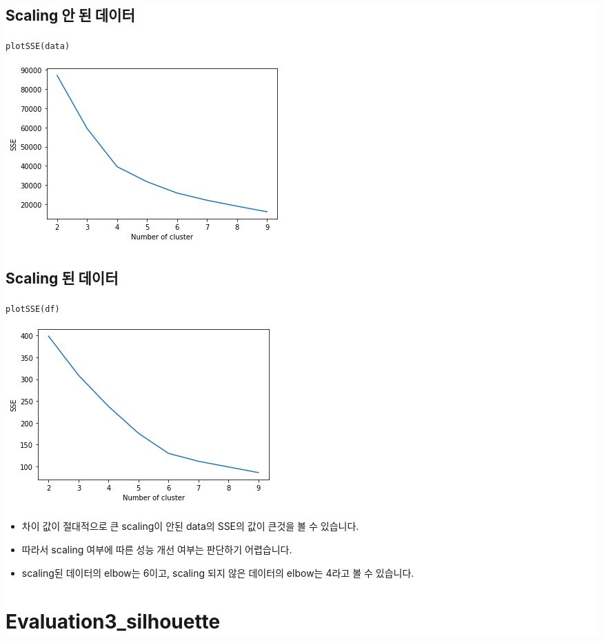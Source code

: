 ## Scaling 안 된 데이터


```python
plotSSE(data)
```


![png](week4_Clustering_%EA%B8%B8%ED%83%9C%ED%98%95_files/week4_Clustering_%EA%B8%B8%ED%83%9C%ED%98%95_82_0.png)


## Scaling 된 데이터


```python
plotSSE(df)
```


![png](week4_Clustering_%EA%B8%B8%ED%83%9C%ED%98%95_files/week4_Clustering_%EA%B8%B8%ED%83%9C%ED%98%95_84_0.png)


- 차이 값이 절대적으로 큰 scaling이 안된 data의 SSE의 값이 큰것을 볼 수 있습니다.
- 따라서 scaling 여부에 따른 성능 개선 여부는 판단하기 어렵습니다.

- scaling된 데이터의 elbow는 6이고, scaling 되지 않은 데이터의 elbow는 4라고 볼 수 있습니다.

# Evaluation3_silhouette
